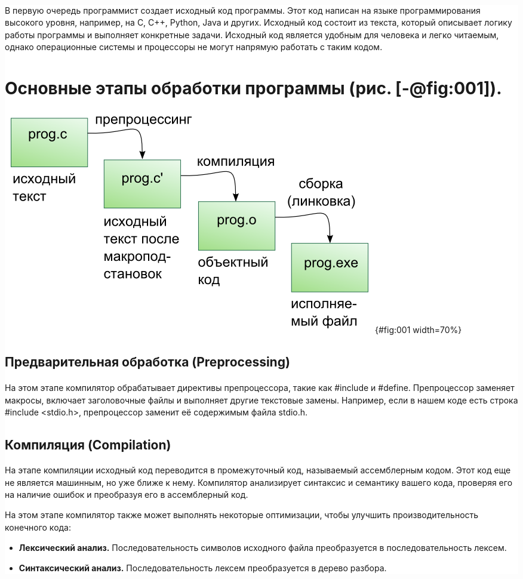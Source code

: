 В первую очередь программист создает исходный код программы. Этот код написан на языке программирования высокого уровня, например, на C, C++, Python, Java и других. 
Исходный код состоит из текста, который описывает логику работы программы и выполняет конкретные задачи.
Исходный код является удобным для человека и легко читаемым, однако операционные системы и процессоры не могут напрямую работать с таким кодом.

# Основные этапы обработки программы (рис. [-@fig:001]).

![Этапы обработки программы](image/1.png){#fig:001 width=70%}

## Предварительная обработка (Preprocessing)

На этом этапе компилятор обрабатывает директивы препроцессора, такие как #include и #define. 
Препроцессор заменяет макросы, включает заголовочные файлы и выполняет другие текстовые замены. 
Например, если в нашем коде есть строка #include <stdio.h>, препроцессор заменит её содержимым файла stdio.h.

## Компиляция (Compilation)

На этапе компиляции исходный код переводится в промежуточный код, называемый ассемблерным кодом. 
Этот код еще не является машинным, но уже ближе к нему. 
Компилятор анализирует синтаксис и семантику вашего кода, проверяя его на наличие ошибок и преобразуя его в ассемблерный код.

На этом этапе компилятор также может выполнять некоторые оптимизации, чтобы улучшить производительность конечного кода:

- **Лексический анализ.** Последовательность символов исходного файла преобразуется в последовательность лексем.

- **Синтаксический анализ.** Последовательность лексем преобразуется в дерево разбора.
